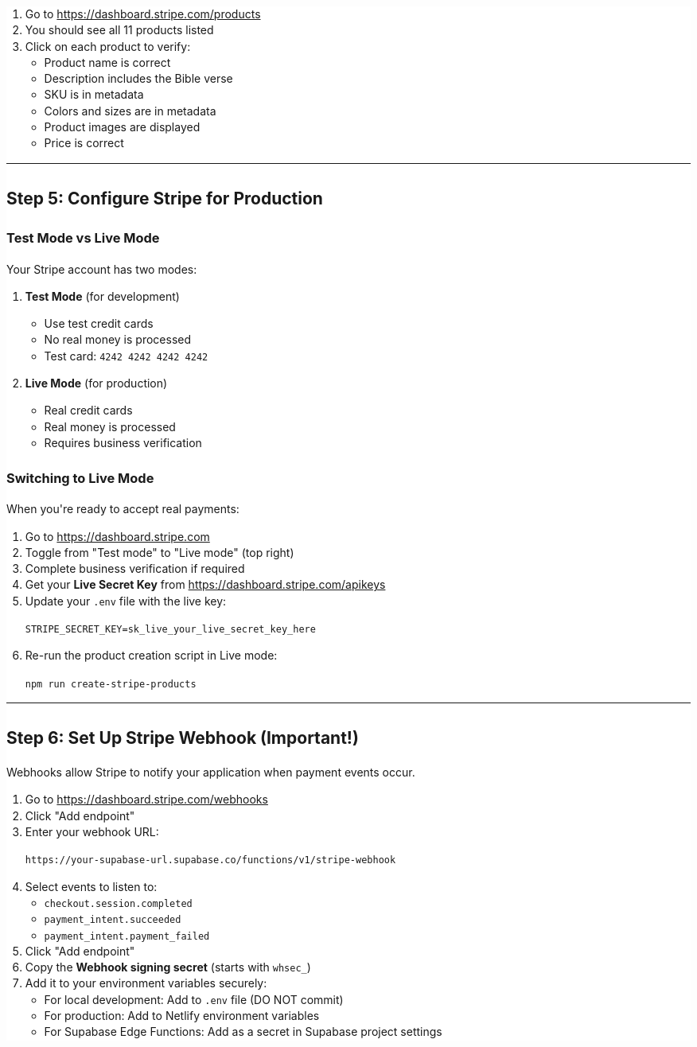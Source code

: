 1. Go to https://dashboard.stripe.com/products
2. You should see all 11 products listed
3. Click on each product to verify:
   - Product name is correct
   - Description includes the Bible verse
   - SKU is in metadata
   - Colors and sizes are in metadata
   - Product images are displayed
   - Price is correct

---

## Step 5: Configure Stripe for Production

### Test Mode vs Live Mode

Your Stripe account has two modes:

1. **Test Mode** (for development)
   - Use test credit cards
   - No real money is processed
   - Test card: `4242 4242 4242 4242`

2. **Live Mode** (for production)
   - Real credit cards
   - Real money is processed
   - Requires business verification

### Switching to Live Mode

When you're ready to accept real payments:

1. Go to https://dashboard.stripe.com
2. Toggle from "Test mode" to "Live mode" (top right)
3. Complete business verification if required
4. Get your **Live Secret Key** from https://dashboard.stripe.com/apikeys
5. Update your `.env` file with the live key:
   ```
   STRIPE_SECRET_KEY=sk_live_your_live_secret_key_here
   ```
6. Re-run the product creation script in Live mode:
   ```bash
   npm run create-stripe-products
   ```

---

## Step 6: Set Up Stripe Webhook (Important!)

Webhooks allow Stripe to notify your application when payment events occur.

1. Go to https://dashboard.stripe.com/webhooks
2. Click "Add endpoint"
3. Enter your webhook URL:
   ```
   https://your-supabase-url.supabase.co/functions/v1/stripe-webhook
   ```
4. Select events to listen to:
   - `checkout.session.completed`
   - `payment_intent.succeeded`
   - `payment_intent.payment_failed`
5. Click "Add endpoint"
6. Copy the **Webhook signing secret** (starts with `whsec_`)
7. Add it to your environment variables securely:
   - For local development: Add to `.env` file (DO NOT commit)
   - For production: Add to Netlify environment variables
   - For Supabase Edge Functions: Add as a secret in Supabase project settings